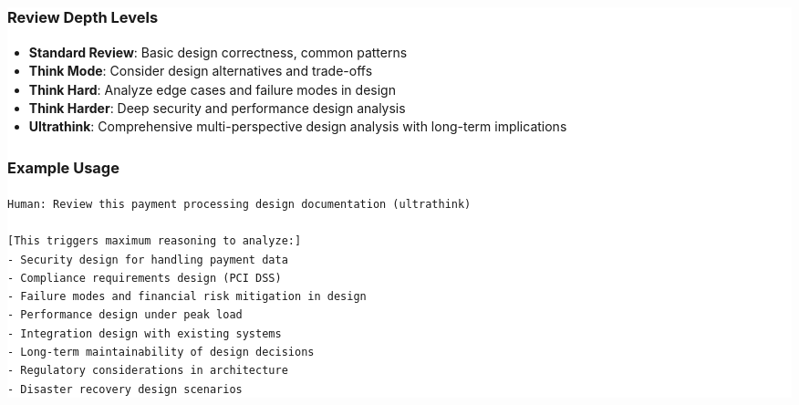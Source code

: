 ### Review Depth Levels

- **Standard Review**: Basic design correctness, common patterns
- **Think Mode**: Consider design alternatives and trade-offs
- **Think Hard**: Analyze edge cases and failure modes in design
- **Think Harder**: Deep security and performance design analysis
- **Ultrathink**: Comprehensive multi-perspective design analysis with long-term implications

### Example Usage

```
Human: Review this payment processing design documentation (ultrathink)

[This triggers maximum reasoning to analyze:]
- Security design for handling payment data
- Compliance requirements design (PCI DSS)
- Failure modes and financial risk mitigation in design
- Performance design under peak load
- Integration design with existing systems
- Long-term maintainability of design decisions
- Regulatory considerations in architecture
- Disaster recovery design scenarios
```
